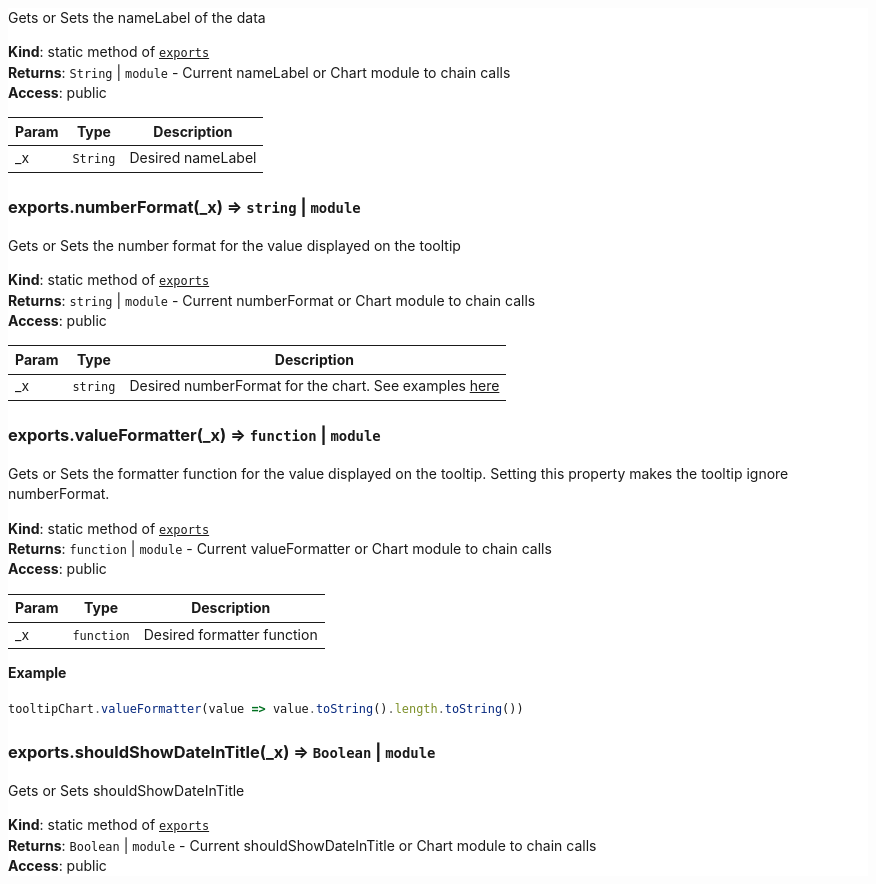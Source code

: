 Gets or Sets the nameLabel of the data

**Kind**: static method of [<code>exports</code>](#exp_module_Tooltip--exports)  
**Returns**: <code>String</code> \| <code>module</code> - Current nameLabel or Chart module to chain calls  
**Access**: public  

| Param | Type | Description |
| --- | --- | --- |
| _x | <code>String</code> | Desired nameLabel |

<a name="module_Tooltip--exports.numberFormat"></a>

### exports.numberFormat(_x) ⇒ <code>string</code> \| <code>module</code>
Gets or Sets the number format for the value displayed on the tooltip

**Kind**: static method of [<code>exports</code>](#exp_module_Tooltip--exports)  
**Returns**: <code>string</code> \| <code>module</code> - Current numberFormat or Chart module to chain calls  
**Access**: public  

| Param | Type | Description |
| --- | --- | --- |
| _x | <code>string</code> | Desired numberFormat for the chart. See examples [here](https://observablehq.com/@d3/d3-format) |

<a name="module_Tooltip--exports.valueFormatter"></a>

### exports.valueFormatter(_x) ⇒ <code>function</code> \| <code>module</code>
Gets or Sets the formatter function for the value displayed on the tooltip.
Setting this property makes the tooltip ignore numberFormat.

**Kind**: static method of [<code>exports</code>](#exp_module_Tooltip--exports)  
**Returns**: <code>function</code> \| <code>module</code> - Current valueFormatter or Chart module to chain calls  
**Access**: public  

| Param | Type | Description |
| --- | --- | --- |
| _x | <code>function</code> | Desired formatter function |

**Example**  
```js
tooltipChart.valueFormatter(value => value.toString().length.toString())
```
<a name="module_Tooltip--exports.shouldShowDateInTitle"></a>

### exports.shouldShowDateInTitle(_x) ⇒ <code>Boolean</code> \| <code>module</code>
Gets or Sets shouldShowDateInTitle

**Kind**: static method of [<code>exports</code>](#exp_module_Tooltip--exports)  
**Returns**: <code>Boolean</code> \| <code>module</code> - Current shouldShowDateInTitle or Chart module to chain calls  
**Access**: public  
